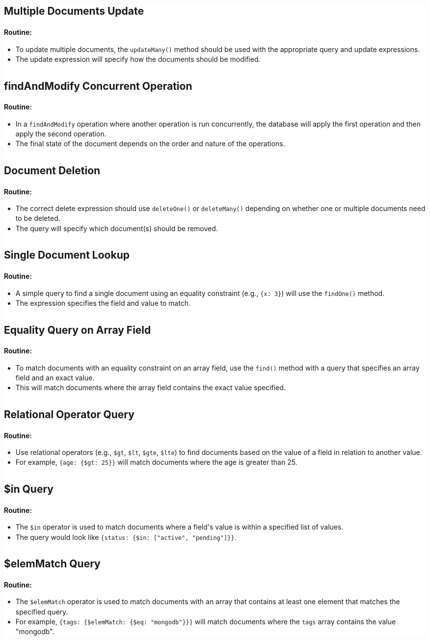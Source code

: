 ## Multiple Documents Update
**Routine:**
- To update multiple documents, the `updateMany()` method should be used with the appropriate query and update expressions.
- The update expression will specify how the documents should be modified.

## findAndModify Concurrent Operation
**Routine:**
- In a `findAndModify` operation where another operation is run concurrently, the database will apply the first operation and then apply the second operation.
- The final state of the document depends on the order and nature of the operations.

## Document Deletion
**Routine:**
- The correct delete expression should use `deleteOne()` or `deleteMany()` depending on whether one or multiple documents need to be deleted.
- The query will specify which document(s) should be removed.

## Single Document Lookup
**Routine:**
- A simple query to find a single document using an equality constraint (e.g., `{x: 3}`) will use the `findOne()` method.
- The expression specifies the field and value to match.

## Equality Query on Array Field
**Routine:**
- To match documents with an equality constraint on an array field, use the `find()` method with a query that specifies an array field and an exact value.
- This will match documents where the array field contains the exact value specified.

## Relational Operator Query
**Routine:**
- Use relational operators (e.g., `$gt`, `$lt`, `$gte`, `$lte`) to find documents based on the value of a field in relation to another value.
- For example, `{age: {$gt: 25}}` will match documents where the age is greater than 25.

## $in Query
**Routine:**
- The `$in` operator is used to match documents where a field's value is within a specified list of values.
- The query would look like `{status: {$in: ["active", "pending"]}}`.

## $elemMatch Query
**Routine:**
- The `$elemMatch` operator is used to match documents with an array that contains at least one element that matches the specified query.
- For example, `{tags: {$elemMatch: {$eq: "mongodb"}}}` will match documents where the `tags` array contains the value "mongodb".
